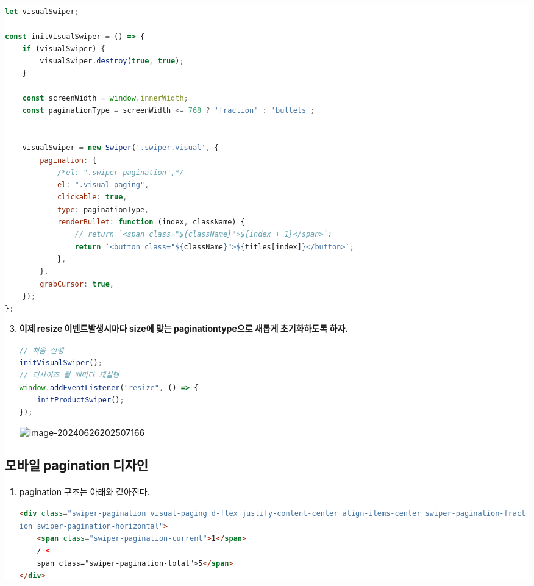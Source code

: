    ```js
   let visualSwiper;
   
   const initVisualSwiper = () => {
       if (visualSwiper) {
           visualSwiper.destroy(true, true);
       }
   
       const screenWidth = window.innerWidth;
       const paginationType = screenWidth <= 768 ? 'fraction' : 'bullets';
   
   
       visualSwiper = new Swiper('.swiper.visual', {
           pagination: {
               /*el: ".swiper-pagination",*/
               el: ".visual-paging",
               clickable: true,
               type: paginationType,
               renderBullet: function (index, className) {
                   // return `<span class="${className}">${index + 1}</span>`;
                   return `<button class="${className}">${titles[index]}</button>`;
               },
           },
           grabCursor: true,
       });
   };
   ```

   

3. **이제 resize 이벤트발생시마다 size에 맞는 paginationtype으로 새롭게 초기화하도록 하자.**

   ```js
   // 처음 실행
   initVisualSwiper();
   // 리사이즈 될 때마다 재실행
   window.addEventListener("resize", () => {
       initProductSwiper();
   });
   ```

   ![image-20240626202507166](https://raw.githubusercontent.com/is2js/screenshots/main/image-20240626202507166.png)





## 모바일 pagination 디자인

1. pagination 구조는 아래와 같아진다.

   ```html
   <div class="swiper-pagination visual-paging d-flex justify-content-center align-items-center swiper-pagination-fraction swiper-pagination-horizontal">
       <span class="swiper-pagination-current">1</span>
       / <
       span class="swiper-pagination-total">5</span>
   </div>
   ```
